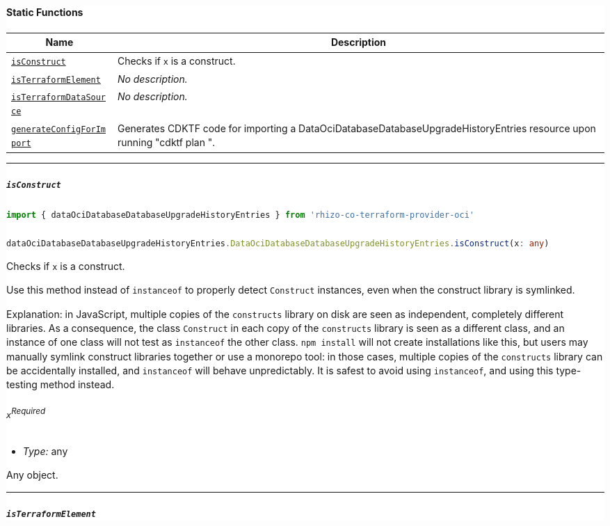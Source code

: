#### Static Functions <a name="Static Functions" id="Static Functions"></a>

| **Name** | **Description** |
| --- | --- |
| <code><a href="#rhizo-co-terraform-provider-oci.dataOciDatabaseDatabaseUpgradeHistoryEntries.DataOciDatabaseDatabaseUpgradeHistoryEntries.isConstruct">isConstruct</a></code> | Checks if `x` is a construct. |
| <code><a href="#rhizo-co-terraform-provider-oci.dataOciDatabaseDatabaseUpgradeHistoryEntries.DataOciDatabaseDatabaseUpgradeHistoryEntries.isTerraformElement">isTerraformElement</a></code> | *No description.* |
| <code><a href="#rhizo-co-terraform-provider-oci.dataOciDatabaseDatabaseUpgradeHistoryEntries.DataOciDatabaseDatabaseUpgradeHistoryEntries.isTerraformDataSource">isTerraformDataSource</a></code> | *No description.* |
| <code><a href="#rhizo-co-terraform-provider-oci.dataOciDatabaseDatabaseUpgradeHistoryEntries.DataOciDatabaseDatabaseUpgradeHistoryEntries.generateConfigForImport">generateConfigForImport</a></code> | Generates CDKTF code for importing a DataOciDatabaseDatabaseUpgradeHistoryEntries resource upon running "cdktf plan <stack-name>". |

---

##### `isConstruct` <a name="isConstruct" id="rhizo-co-terraform-provider-oci.dataOciDatabaseDatabaseUpgradeHistoryEntries.DataOciDatabaseDatabaseUpgradeHistoryEntries.isConstruct"></a>

```typescript
import { dataOciDatabaseDatabaseUpgradeHistoryEntries } from 'rhizo-co-terraform-provider-oci'

dataOciDatabaseDatabaseUpgradeHistoryEntries.DataOciDatabaseDatabaseUpgradeHistoryEntries.isConstruct(x: any)
```

Checks if `x` is a construct.

Use this method instead of `instanceof` to properly detect `Construct`
instances, even when the construct library is symlinked.

Explanation: in JavaScript, multiple copies of the `constructs` library on
disk are seen as independent, completely different libraries. As a
consequence, the class `Construct` in each copy of the `constructs` library
is seen as a different class, and an instance of one class will not test as
`instanceof` the other class. `npm install` will not create installations
like this, but users may manually symlink construct libraries together or
use a monorepo tool: in those cases, multiple copies of the `constructs`
library can be accidentally installed, and `instanceof` will behave
unpredictably. It is safest to avoid using `instanceof`, and using
this type-testing method instead.

###### `x`<sup>Required</sup> <a name="x" id="rhizo-co-terraform-provider-oci.dataOciDatabaseDatabaseUpgradeHistoryEntries.DataOciDatabaseDatabaseUpgradeHistoryEntries.isConstruct.parameter.x"></a>

- *Type:* any

Any object.

---

##### `isTerraformElement` <a name="isTerraformElement" id="rhizo-co-terraform-provider-oci.dataOciDatabaseDatabaseUpgradeHistoryEntries.DataOciDatabaseDatabaseUpgradeHistoryEntries.isTerraformElement"></a>
